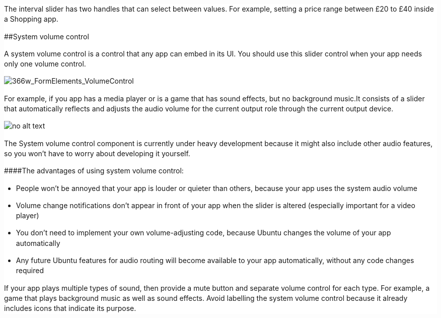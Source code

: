
The interval slider has two handles that can select between values. For example, setting a price range between £20 to £40 inside a Shopping app.


##System volume control


A system volume control is a control that any app can embed in its UI. You should use this slider control when your app needs only one volume control.


![366w_FormElements_VolumeControl](https://assets.ubuntu.com/v1/0d243a39-366w_FormElements_VolumeControl.png)


For example, if you app has a media player or is a game that has sound effects, but no background music.It consists of a slider that automatically reflects and adjusts the audio volume for the current output role through the current output device.


![no alt text](https://assets.ubuntu.com/v1/608696e3-developer_links.png)


The System volume control component is currently under heavy development because it might also include other audio features, so you won’t have to worry about developing it yourself.


####The advantages of using system volume control:

- People won’t be annoyed that your app is louder or quieter than others, because your app uses the system audio volume

- Volume change notifications don’t appear in front of your app when the slider is altered (especially important for a video player)

- You don’t need to implement your own volume-adjusting code, because Ubuntu changes the volume of your app automatically

- Any future Ubuntu features for audio routing will become available to your app automatically, without any code changes required


If your app plays multiple types of sound, then provide a mute button and separate volume control for each type. For example, a game that plays background music as well as sound effects. Avoid labelling the system volume control because it already includes icons that indicate its purpose.



